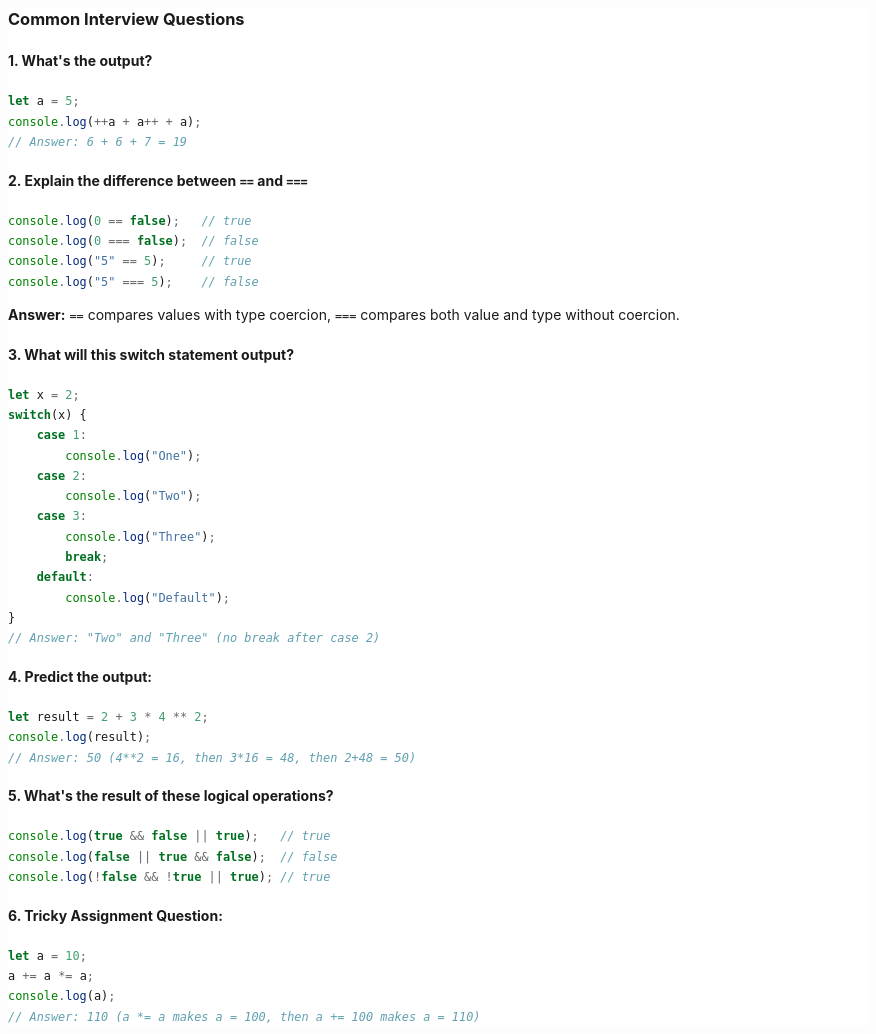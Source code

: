 ### Common Interview Questions

#### 1. **What's the output?**
```javascript
let a = 5;
console.log(++a + a++ + a);
// Answer: 6 + 6 + 7 = 19
```

#### 2. **Explain the difference between `==` and `===`**
```javascript
console.log(0 == false);   // true
console.log(0 === false);  // false
console.log("5" == 5);     // true
console.log("5" === 5);    // false
```
**Answer:** `==` compares values with type coercion, `===` compares both value and type without coercion.

#### 3. **What will this switch statement output?**
```javascript
let x = 2;
switch(x) {
    case 1:
        console.log("One");
    case 2:
        console.log("Two");
    case 3:
        console.log("Three");
        break;
    default:
        console.log("Default");
}
// Answer: "Two" and "Three" (no break after case 2)
```

#### 4. **Predict the output:**
```javascript
let result = 2 + 3 * 4 ** 2;
console.log(result);
// Answer: 50 (4**2 = 16, then 3*16 = 48, then 2+48 = 50)
```

#### 5. **What's the result of these logical operations?**
```javascript
console.log(true && false || true);   // true
console.log(false || true && false);  // false
console.log(!false && !true || true); // true
```

#### 6. **Tricky Assignment Question:**
```javascript
let a = 10;
a += a *= a;
console.log(a);
// Answer: 110 (a *= a makes a = 100, then a += 100 makes a = 110)
```
